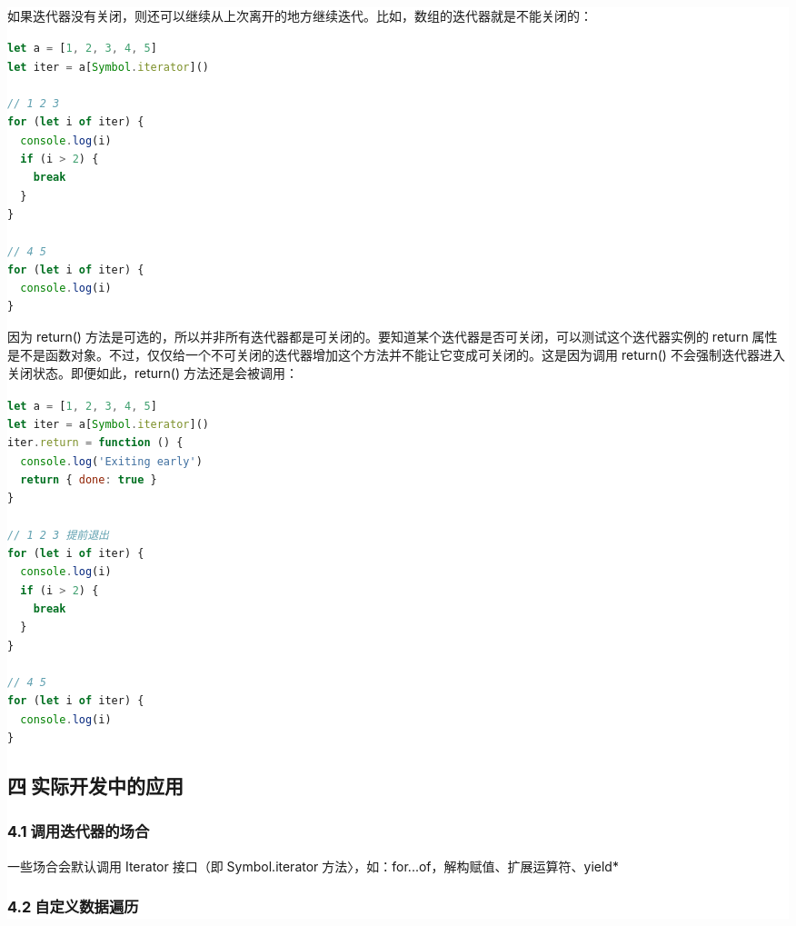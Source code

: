 如果迭代器没有关闭，则还可以继续从上次离开的地方继续迭代。比如，数组的迭代器就是不能关闭的：

```js
let a = [1, 2, 3, 4, 5]
let iter = a[Symbol.iterator]()

// 1 2 3
for (let i of iter) {
  console.log(i)
  if (i > 2) {
    break
  }
}

// 4 5
for (let i of iter) {
  console.log(i)
}
```

因为 return() 方法是可选的，所以并非所有迭代器都是可关闭的。要知道某个迭代器是否可关闭，可以测试这个迭代器实例的 return 属性是不是函数对象。不过，仅仅给一个不可关闭的迭代器增加这个方法并不能让它变成可关闭的。这是因为调用 return() 不会强制迭代器进入关闭状态。即便如此，return() 方法还是会被调用：

```js
let a = [1, 2, 3, 4, 5]
let iter = a[Symbol.iterator]()
iter.return = function () {
  console.log('Exiting early')
  return { done: true }
}

// 1 2 3 提前退出
for (let i of iter) {
  console.log(i)
  if (i > 2) {
    break
  }
}

// 4 5
for (let i of iter) {
  console.log(i)
}
```

## 四 实际开发中的应用

### 4.1 调用迭代器的场合

一些场合会默认调用 Iterator 接口（即 Symbol.iterator 方法〉，如：for...of，解构赋值、扩展运算符、yield\*

### 4.2 自定义数据遍历
